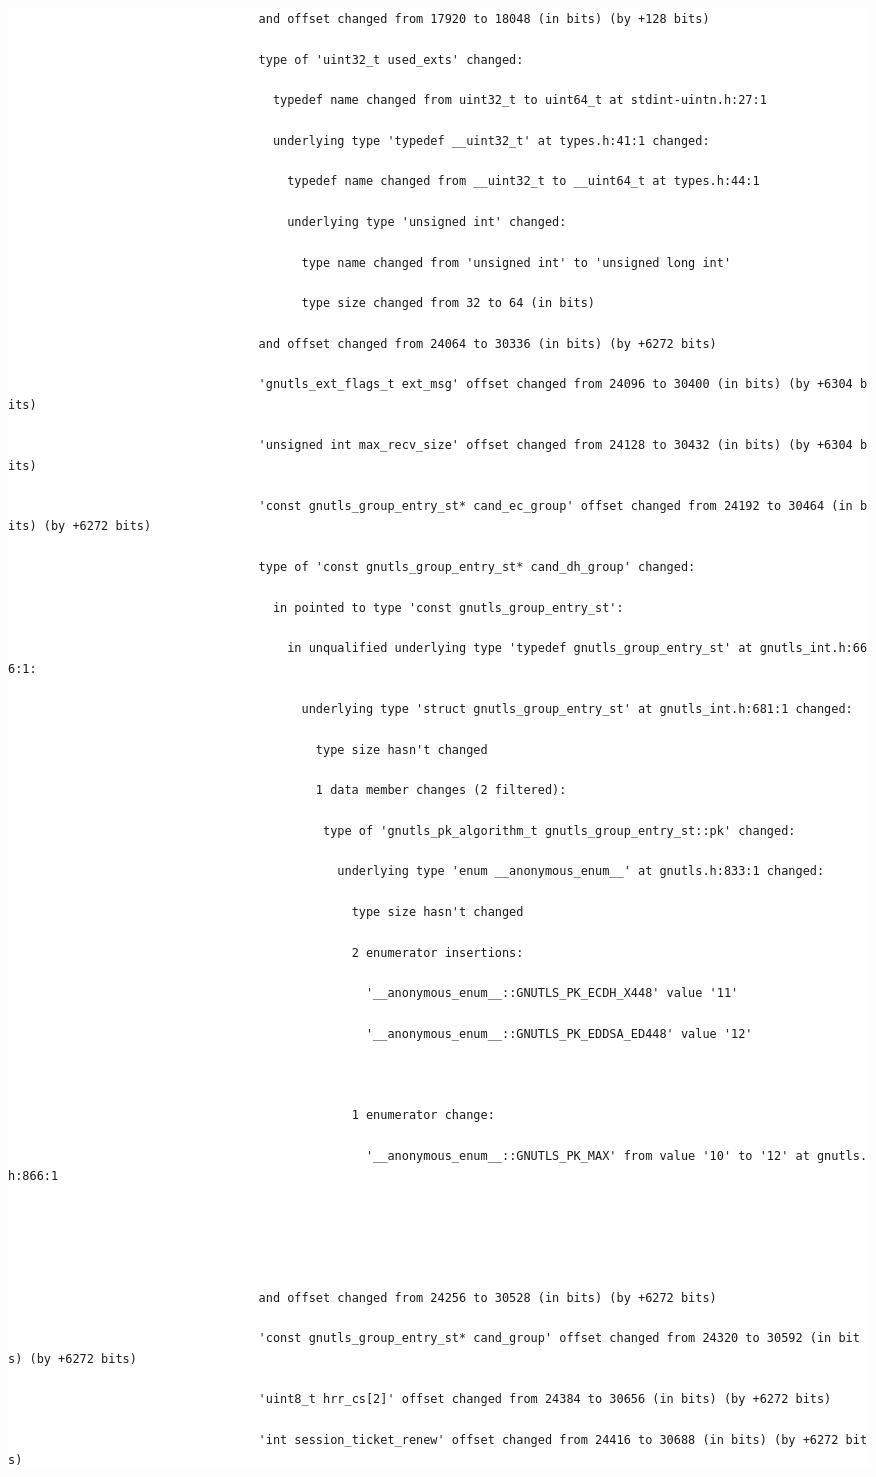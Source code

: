                                       and offset changed from 17920 to 18048 (in bits) (by +128 bits)

                                       type of 'uint32_t used_exts' changed:

                                         typedef name changed from uint32_t to uint64_t at stdint-uintn.h:27:1

                                         underlying type 'typedef __uint32_t' at types.h:41:1 changed:

                                           typedef name changed from __uint32_t to __uint64_t at types.h:44:1

                                           underlying type 'unsigned int' changed:

                                             type name changed from 'unsigned int' to 'unsigned long int'

                                             type size changed from 32 to 64 (in bits)

                                       and offset changed from 24064 to 30336 (in bits) (by +6272 bits)

                                       'gnutls_ext_flags_t ext_msg' offset changed from 24096 to 30400 (in bits) (by +6304 bits)

                                       'unsigned int max_recv_size' offset changed from 24128 to 30432 (in bits) (by +6304 bits)

                                       'const gnutls_group_entry_st* cand_ec_group' offset changed from 24192 to 30464 (in bits) (by +6272 bits)

                                       type of 'const gnutls_group_entry_st* cand_dh_group' changed:

                                         in pointed to type 'const gnutls_group_entry_st':

                                           in unqualified underlying type 'typedef gnutls_group_entry_st' at gnutls_int.h:666:1:

                                             underlying type 'struct gnutls_group_entry_st' at gnutls_int.h:681:1 changed:

                                               type size hasn't changed

                                               1 data member changes (2 filtered):

                                                type of 'gnutls_pk_algorithm_t gnutls_group_entry_st::pk' changed:

                                                  underlying type 'enum __anonymous_enum__' at gnutls.h:833:1 changed:

                                                    type size hasn't changed

                                                    2 enumerator insertions:

                                                      '__anonymous_enum__::GNUTLS_PK_ECDH_X448' value '11'

                                                      '__anonymous_enum__::GNUTLS_PK_EDDSA_ED448' value '12'



                                                    1 enumerator change:

                                                      '__anonymous_enum__::GNUTLS_PK_MAX' from value '10' to '12' at gnutls.h:866:1





                                       and offset changed from 24256 to 30528 (in bits) (by +6272 bits)

                                       'const gnutls_group_entry_st* cand_group' offset changed from 24320 to 30592 (in bits) (by +6272 bits)

                                       'uint8_t hrr_cs[2]' offset changed from 24384 to 30656 (in bits) (by +6272 bits)

                                       'int session_ticket_renew' offset changed from 24416 to 30688 (in bits) (by +6272 bits)

